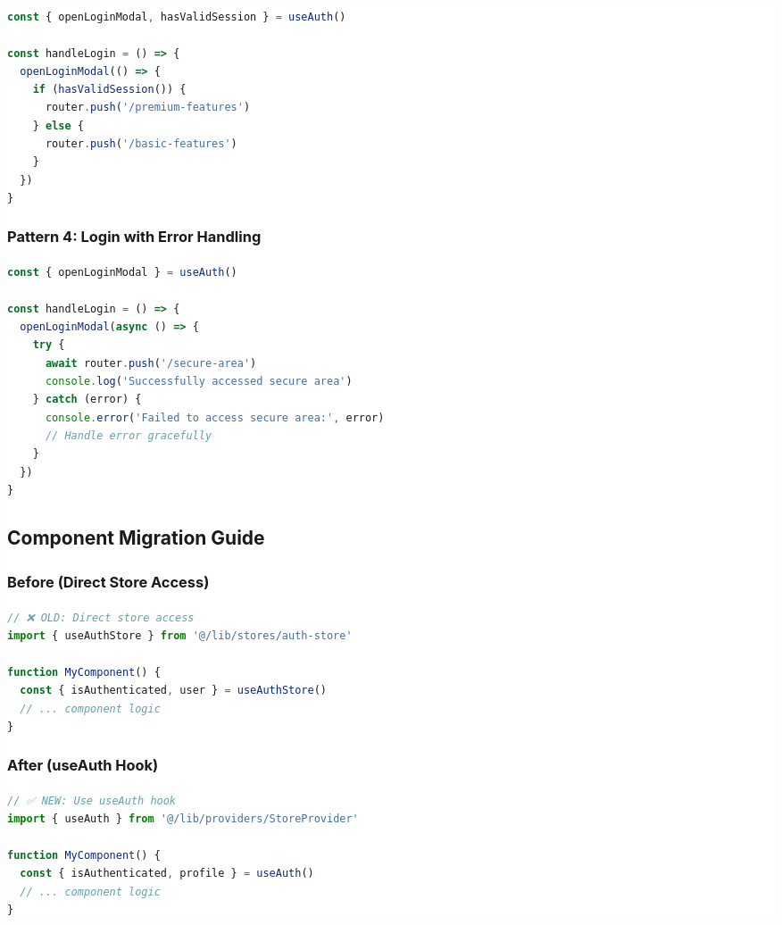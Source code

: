 ```typescript
const { openLoginModal, hasValidSession } = useAuth()

const handleLogin = () => {
  openLoginModal(() => {
    if (hasValidSession()) {
      router.push('/premium-features')
    } else {
      router.push('/basic-features')
    }
  })
}
```

### Pattern 4: Login with Error Handling

```typescript
const { openLoginModal } = useAuth()

const handleLogin = () => {
  openLoginModal(async () => {
    try {
      await router.push('/secure-area')
      console.log('Successfully accessed secure area')
    } catch (error) {
      console.error('Failed to access secure area:', error)
      // Handle error gracefully
    }
  })
}
```

## Component Migration Guide

### Before (Direct Store Access)

```typescript
// ❌ OLD: Direct store access
import { useAuthStore } from '@/lib/stores/auth-store'

function MyComponent() {
  const { isAuthenticated, user } = useAuthStore()
  // ... component logic
}
```

### After (useAuth Hook)

```typescript
// ✅ NEW: Use useAuth hook
import { useAuth } from '@/lib/providers/StoreProvider'

function MyComponent() {
  const { isAuthenticated, profile } = useAuth()
  // ... component logic
}
```
